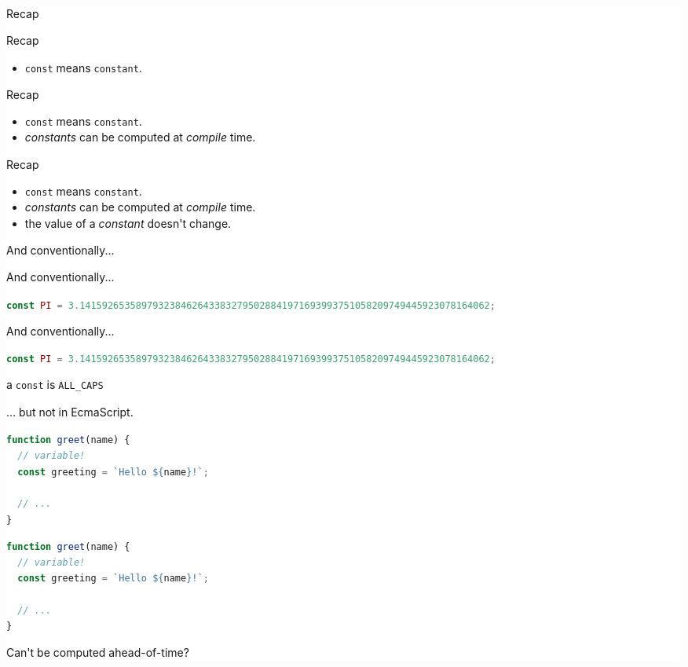 [comment]: # "!!! data-auto-animate"

Recap

[comment]: # "!!! data-auto-animate"

Recap

- `const` means `constant`.

[comment]: # "!!! data-auto-animate"

Recap

- `const` means `constant`.
- _constants_ can be computed at _compile_ time.

[comment]: # "!!! data-auto-animate"

Recap

- `const` means `constant`.
- _constants_ can be computed at _compile_ time.
- the value of a _constant_ doesn't change.

[comment]: # "!!! data-auto-animate"

And conventionally...

[comment]: # "!!! data-auto-animate"

And conventionally...

```js
const PI = 3.1415926535897932384626433832795028841971693993751058209749445923078164062;
```

[comment]: # "!!! data-auto-animate"

And conventionally...

```js
const PI = 3.1415926535897932384626433832795028841971693993751058209749445923078164062;
```

a `const` is `ALL_CAPS`

[comment]: # "!!! data-auto-animate"

... but not in EcmaScript.

[comment]: # "!!! data-auto-animate"

```js
function greet(name) {
  // variable!
  const greeting = `Hello ${name}!`;

  // ...
}
```

[comment]: # "!!! data-auto-animate"

```js
function greet(name) {
  // variable!
  const greeting = `Hello ${name}!`;

  // ...
}
```

Can't be computed ahead-of-time?


[comment]: # "THEME = white"
[comment]: # "CODE_THEME = github"
[comment]: # "controls: false"
[comment]: # "keyboard: true"
[comment]: # "markdown: { smartypants: true }"
[comment]: # "hash: false"
[comment]: # "respondToHashChanges: false"
[comment]: # "!!!"
[comment]: # "!!!"
[comment]: # "!!!"
[comment]: # "!!!"
[comment]: # "!!!"
[comment]: # "!!!"
[comment]: # "!!!"
[comment]: # "!!!"
[comment]: # "!!!"
[comment]: # "!!!"
[comment]: # "!!!"
[comment]: # "!!!"
[comment]: # "!!!"
[comment]: # "!!!"
[comment]: # "!!!"